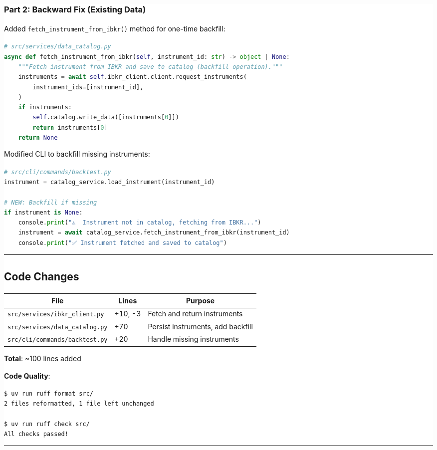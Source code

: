 ### Part 2: Backward Fix (Existing Data)

Added `fetch_instrument_from_ibkr()` method for one-time backfill:

```python
# src/services/data_catalog.py
async def fetch_instrument_from_ibkr(self, instrument_id: str) -> object | None:
    """Fetch instrument from IBKR and save to catalog (backfill operation)."""
    instruments = await self.ibkr_client.client.request_instruments(
        instrument_ids=[instrument_id],
    )
    if instruments:
        self.catalog.write_data([instruments[0]])
        return instruments[0]
    return None
```

Modified CLI to backfill missing instruments:

```python
# src/cli/commands/backtest.py
instrument = catalog_service.load_instrument(instrument_id)

# NEW: Backfill if missing
if instrument is None:
    console.print("⚠️  Instrument not in catalog, fetching from IBKR...")
    instrument = await catalog_service.fetch_instrument_from_ibkr(instrument_id)
    console.print("✅ Instrument fetched and saved to catalog")
```

---

## Code Changes

| File | Lines | Purpose |
|------|-------|---------|
| `src/services/ibkr_client.py` | +10, -3 | Fetch and return instruments |
| `src/services/data_catalog.py` | +70 | Persist instruments, add backfill |
| `src/cli/commands/backtest.py` | +20 | Handle missing instruments |

**Total**: ~100 lines added

**Code Quality**:
```bash
$ uv run ruff format src/
2 files reformatted, 1 file left unchanged

$ uv run ruff check src/
All checks passed!
```

---
